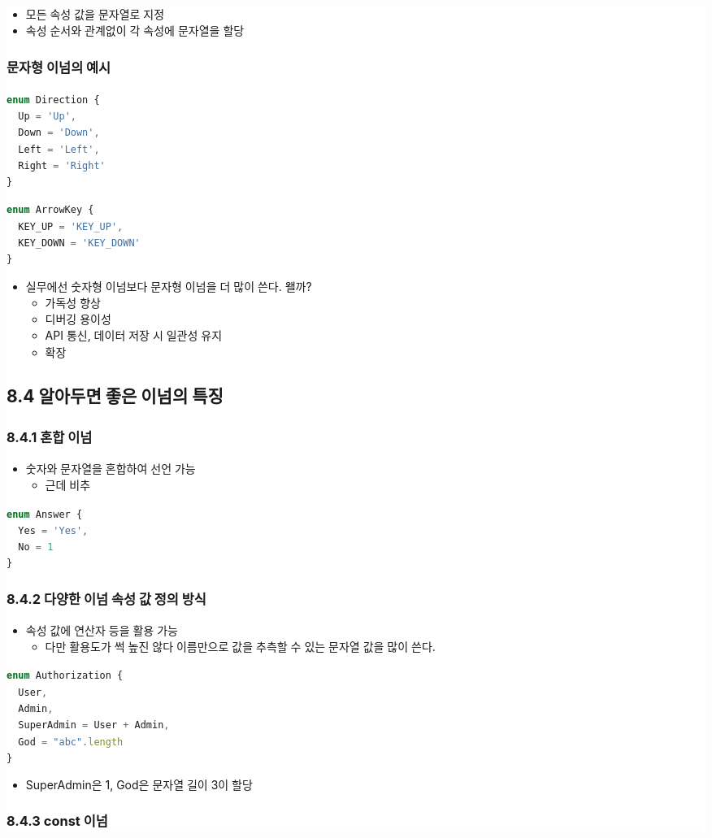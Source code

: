 - 모든 속성 값을 문자열로 지정
- 속성 순서와 관계없이 각 속성에 문자열을 할당

### 문자형 이넘의 예시
```typescript
enum Direction {
  Up = 'Up',
  Down = 'Down',
  Left = 'Left',
  Right = 'Right'
}
```

```ts
enum ArrowKey {
  KEY_UP = 'KEY_UP',
  KEY_DOWN = 'KEY_DOWN'
}
```

- 실무에선 숫자형 이넘보다 문자형 이넘을 더 많이 쓴다. 왤까?
    - 가독성 향상
    - 디버깅 용이성
    - API 통신, 데이터 저장 시 일관성 유지
    - 확장
## 8.4 알아두면 좋은 이넘의 특징

### 8.4.1 혼합 이넘

- 숫자와 문자열을 혼합하여 선언 가능
    - 근데 비추 
```typescript
enum Answer {
  Yes = 'Yes',
  No = 1
}
```

### 8.4.2 다양한 이넘 속성 값 정의 방식

- 속성 값에 연산자 등을 활용 가능
    - 다만 활용도가 썩 높진 않다 이름만으로 값을 추측할 수 있는 문자열 값을 많이 쓴다.
```typescript
enum Authorization {
  User,
  Admin,
  SuperAdmin = User + Admin,
  God = "abc".length
}
```
- SuperAdmin은 1, God은 문자열 길이 3이 할당

### 8.4.3 const 이넘

